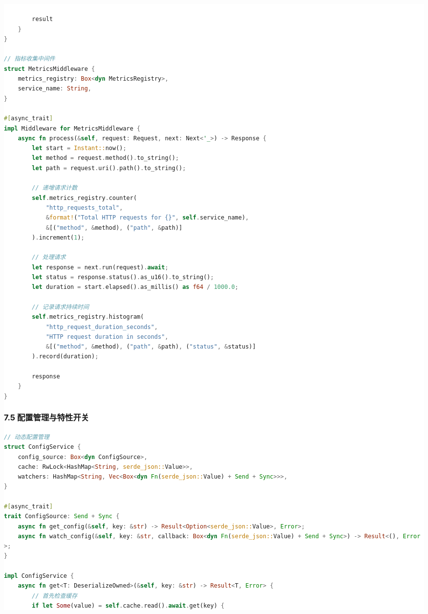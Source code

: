 ```rust
        
        result
    }
}

// 指标收集中间件
struct MetricsMiddleware {
    metrics_registry: Box<dyn MetricsRegistry>,
    service_name: String,
}

#[async_trait]
impl Middleware for MetricsMiddleware {
    async fn process(&self, request: Request, next: Next<'_>) -> Response {
        let start = Instant::now();
        let method = request.method().to_string();
        let path = request.uri().path().to_string();
        
        // 递增请求计数
        self.metrics_registry.counter(
            "http_requests_total",
            &format!("Total HTTP requests for {}", self.service_name),
            &[("method", &method), ("path", &path)]
        ).increment(1);
        
        // 处理请求
        let response = next.run(request).await;
        let status = response.status().as_u16().to_string();
        let duration = start.elapsed().as_millis() as f64 / 1000.0;
        
        // 记录请求持续时间
        self.metrics_registry.histogram(
            "http_request_duration_seconds",
            "HTTP request duration in seconds",
            &[("method", &method), ("path", &path), ("status", &status)]
        ).record(duration);
        
        response
    }
}
```

### 7.5 配置管理与特性开关

```rust
// 动态配置管理
struct ConfigService {
    config_source: Box<dyn ConfigSource>,
    cache: RwLock<HashMap<String, serde_json::Value>>,
    watchers: HashMap<String, Vec<Box<dyn Fn(serde_json::Value) + Send + Sync>>>,
}

#[async_trait]
trait ConfigSource: Send + Sync {
    async fn get_config(&self, key: &str) -> Result<Option<serde_json::Value>, Error>;
    async fn watch_config(&self, key: &str, callback: Box<dyn Fn(serde_json::Value) + Send + Sync>) -> Result<(), Error>;
}

impl ConfigService {
    async fn get<T: DeserializeOwned>(&self, key: &str) -> Result<T, Error> {
        // 首先检查缓存
        if let Some(value) = self.cache.read().await.get(key) {
```